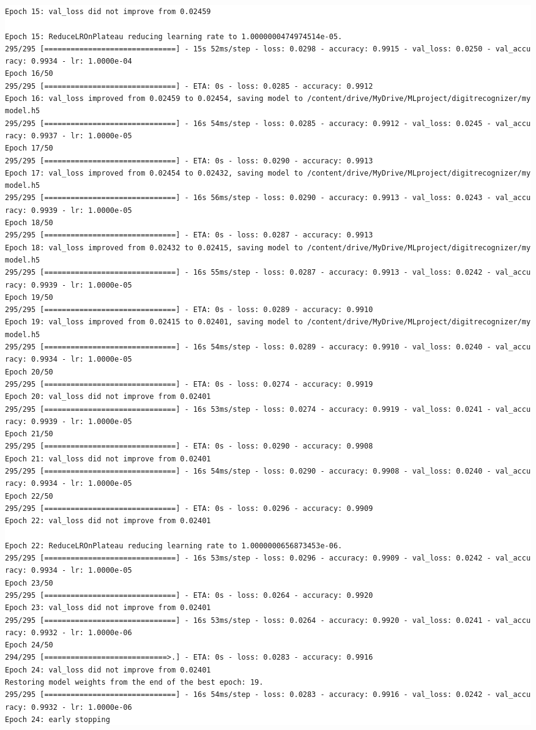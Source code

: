     Epoch 15: val_loss did not improve from 0.02459
    
    Epoch 15: ReduceLROnPlateau reducing learning rate to 1.0000000474974514e-05.
    295/295 [==============================] - 15s 52ms/step - loss: 0.0298 - accuracy: 0.9915 - val_loss: 0.0250 - val_accuracy: 0.9934 - lr: 1.0000e-04
    Epoch 16/50
    295/295 [==============================] - ETA: 0s - loss: 0.0285 - accuracy: 0.9912
    Epoch 16: val_loss improved from 0.02459 to 0.02454, saving model to /content/drive/MyDrive/MLproject/digitrecognizer/mymodel.h5
    295/295 [==============================] - 16s 54ms/step - loss: 0.0285 - accuracy: 0.9912 - val_loss: 0.0245 - val_accuracy: 0.9937 - lr: 1.0000e-05
    Epoch 17/50
    295/295 [==============================] - ETA: 0s - loss: 0.0290 - accuracy: 0.9913
    Epoch 17: val_loss improved from 0.02454 to 0.02432, saving model to /content/drive/MyDrive/MLproject/digitrecognizer/mymodel.h5
    295/295 [==============================] - 16s 56ms/step - loss: 0.0290 - accuracy: 0.9913 - val_loss: 0.0243 - val_accuracy: 0.9939 - lr: 1.0000e-05
    Epoch 18/50
    295/295 [==============================] - ETA: 0s - loss: 0.0287 - accuracy: 0.9913
    Epoch 18: val_loss improved from 0.02432 to 0.02415, saving model to /content/drive/MyDrive/MLproject/digitrecognizer/mymodel.h5
    295/295 [==============================] - 16s 55ms/step - loss: 0.0287 - accuracy: 0.9913 - val_loss: 0.0242 - val_accuracy: 0.9939 - lr: 1.0000e-05
    Epoch 19/50
    295/295 [==============================] - ETA: 0s - loss: 0.0289 - accuracy: 0.9910
    Epoch 19: val_loss improved from 0.02415 to 0.02401, saving model to /content/drive/MyDrive/MLproject/digitrecognizer/mymodel.h5
    295/295 [==============================] - 16s 54ms/step - loss: 0.0289 - accuracy: 0.9910 - val_loss: 0.0240 - val_accuracy: 0.9934 - lr: 1.0000e-05
    Epoch 20/50
    295/295 [==============================] - ETA: 0s - loss: 0.0274 - accuracy: 0.9919
    Epoch 20: val_loss did not improve from 0.02401
    295/295 [==============================] - 16s 53ms/step - loss: 0.0274 - accuracy: 0.9919 - val_loss: 0.0241 - val_accuracy: 0.9939 - lr: 1.0000e-05
    Epoch 21/50
    295/295 [==============================] - ETA: 0s - loss: 0.0290 - accuracy: 0.9908
    Epoch 21: val_loss did not improve from 0.02401
    295/295 [==============================] - 16s 54ms/step - loss: 0.0290 - accuracy: 0.9908 - val_loss: 0.0240 - val_accuracy: 0.9934 - lr: 1.0000e-05
    Epoch 22/50
    295/295 [==============================] - ETA: 0s - loss: 0.0296 - accuracy: 0.9909
    Epoch 22: val_loss did not improve from 0.02401
    
    Epoch 22: ReduceLROnPlateau reducing learning rate to 1.0000000656873453e-06.
    295/295 [==============================] - 16s 53ms/step - loss: 0.0296 - accuracy: 0.9909 - val_loss: 0.0242 - val_accuracy: 0.9934 - lr: 1.0000e-05
    Epoch 23/50
    295/295 [==============================] - ETA: 0s - loss: 0.0264 - accuracy: 0.9920
    Epoch 23: val_loss did not improve from 0.02401
    295/295 [==============================] - 16s 53ms/step - loss: 0.0264 - accuracy: 0.9920 - val_loss: 0.0241 - val_accuracy: 0.9932 - lr: 1.0000e-06
    Epoch 24/50
    294/295 [============================>.] - ETA: 0s - loss: 0.0283 - accuracy: 0.9916
    Epoch 24: val_loss did not improve from 0.02401
    Restoring model weights from the end of the best epoch: 19.
    295/295 [==============================] - 16s 54ms/step - loss: 0.0283 - accuracy: 0.9916 - val_loss: 0.0242 - val_accuracy: 0.9932 - lr: 1.0000e-06
    Epoch 24: early stopping
